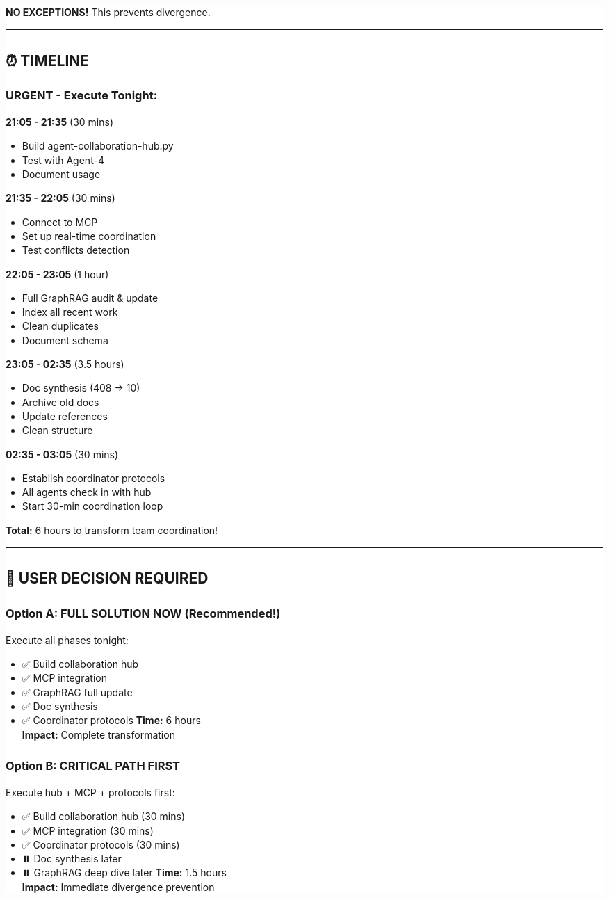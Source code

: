 **NO EXCEPTIONS!** This prevents divergence.

---

## ⏰ TIMELINE

### **URGENT - Execute Tonight:**

**21:05 - 21:35** (30 mins)
- Build agent-collaboration-hub.py
- Test with Agent-4
- Document usage

**21:35 - 22:05** (30 mins)
- Connect to MCP
- Set up real-time coordination
- Test conflicts detection

**22:05 - 23:05** (1 hour)
- Full GraphRAG audit & update
- Index all recent work
- Clean duplicates
- Document schema

**23:05 - 02:35** (3.5 hours)
- Doc synthesis (408 → 10)
- Archive old docs
- Update references
- Clean structure

**02:35 - 03:05** (30 mins)
- Establish coordinator protocols
- All agents check in with hub
- Start 30-min coordination loop

**Total:** 6 hours to transform team coordination!

---

## 🎯 USER DECISION REQUIRED

### **Option A: FULL SOLUTION NOW** (Recommended!)
Execute all phases tonight:
- ✅ Build collaboration hub
- ✅ MCP integration
- ✅ GraphRAG full update
- ✅ Doc synthesis
- ✅ Coordinator protocols
**Time:** 6 hours  
**Impact:** Complete transformation

### **Option B: CRITICAL PATH FIRST**
Execute hub + MCP + protocols first:
- ✅ Build collaboration hub (30 mins)
- ✅ MCP integration (30 mins)
- ✅ Coordinator protocols (30 mins)
- ⏸️ Doc synthesis later
- ⏸️ GraphRAG deep dive later
**Time:** 1.5 hours  
**Impact:** Immediate divergence prevention

